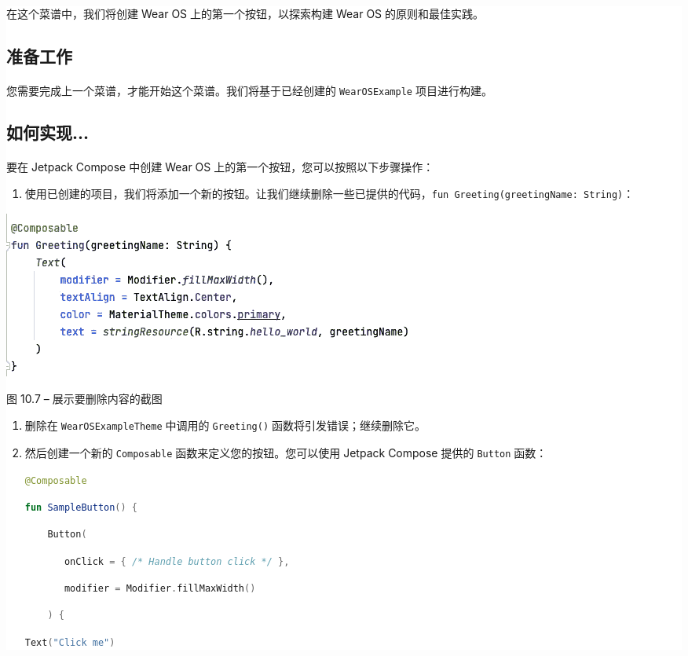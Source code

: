 在这个菜谱中，我们将创建 Wear OS 上的第一个按钮，以探索构建 Wear OS 的原则和最佳实践。

## 准备工作

您需要完成上一个菜谱，才能开始这个菜谱。我们将基于已经创建的 `WearOSExample` 项目进行构建。

## 如何实现...

要在 Jetpack Compose 中创建 Wear OS 上的第一个按钮，您可以按照以下步骤操作：

1.  使用已创建的项目，我们将添加一个新的按钮。让我们继续删除一些已提供的代码，`fun Greeting(greetingName: String)`：

![图 10.7 – 展示要删除内容的截图](img/Figure_10.7.jpg)

图 10.7 – 展示要删除内容的截图

1.  删除在 `WearOSExampleTheme` 中调用的 `Greeting()` 函数将引发错误；继续删除它。

1.  然后创建一个新的 `Composable` 函数来定义您的按钮。您可以使用 Jetpack Compose 提供的 `Button` 函数：

    ```kt
    @Composable
    ```

    ```kt
    fun SampleButton() {
    ```

    ```kt
        Button(
    ```

    ```kt
           onClick = { /* Handle button click */ },
    ```

    ```kt
           modifier = Modifier.fillMaxWidth()
    ```

    ```kt
        ) {
    ```

    ```kt
    Text("Click me")
    ```
